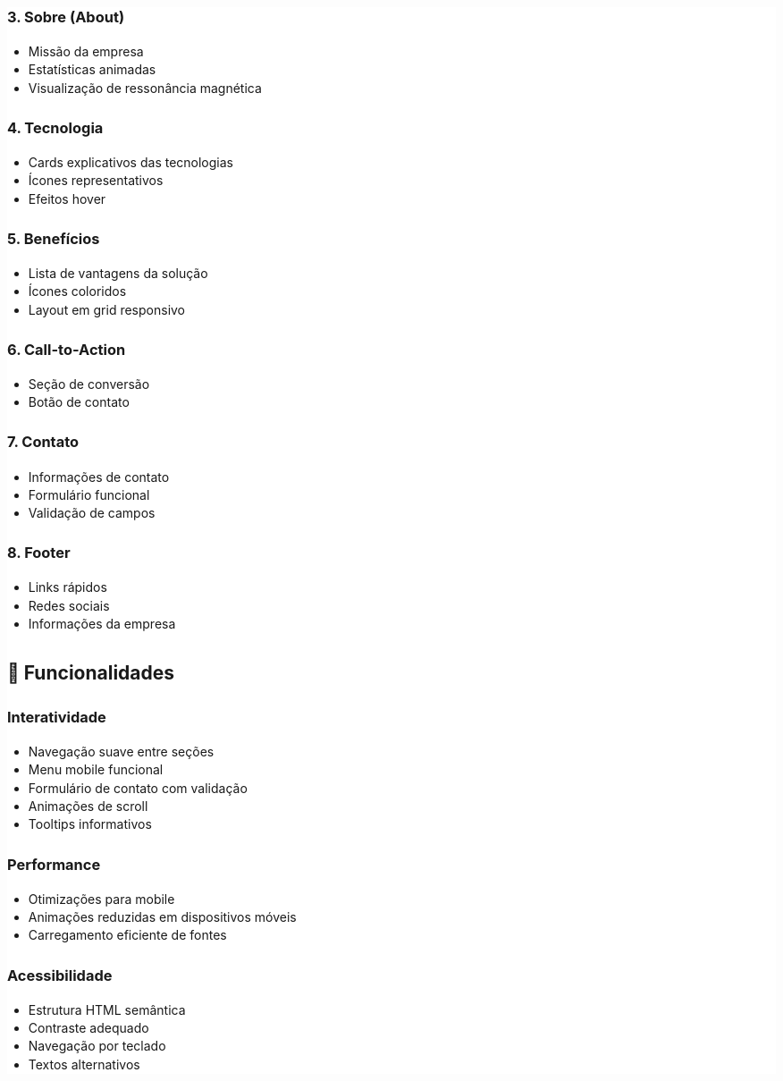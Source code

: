 ### 3. Sobre (About)
- Missão da empresa
- Estatísticas animadas
- Visualização de ressonância magnética

### 4. Tecnologia
- Cards explicativos das tecnologias
- Ícones representativos
- Efeitos hover

### 5. Benefícios
- Lista de vantagens da solução
- Ícones coloridos
- Layout em grid responsivo

### 6. Call-to-Action
- Seção de conversão
- Botão de contato

### 7. Contato
- Informações de contato
- Formulário funcional
- Validação de campos

### 8. Footer
- Links rápidos
- Redes sociais
- Informações da empresa

## 🎯 Funcionalidades

### Interatividade
- Navegação suave entre seções
- Menu mobile funcional
- Formulário de contato com validação
- Animações de scroll
- Tooltips informativos

### Performance
- Otimizações para mobile
- Animações reduzidas em dispositivos móveis
- Carregamento eficiente de fontes

### Acessibilidade
- Estrutura HTML semântica
- Contraste adequado
- Navegação por teclado
- Textos alternativos
